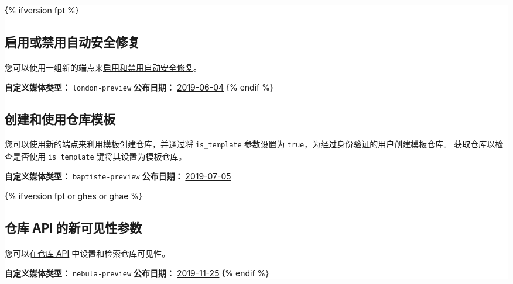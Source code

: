{% ifversion fpt %}
## 启用或禁用自动安全修复

您可以使用一组新的端点来[启用和禁用自动安全修复](/rest/reference/repos#enable-automated-security-fixes)。

**自定义媒体类型：** `london-preview` **公布日期：** [2019-06-04](https://developer.github.com/changes/2019-06-04-automated-security-fixes/)
{% endif %}

## 创建和使用仓库模板

您可以使用新的端点来[利用模板创建仓库](/rest/reference/repos#create-a-repository-using-a-template)，并通过将 `is_template` 参数设置为 `true`，[为经过身份验证的用户创建模板仓库](/rest/reference/repos#create-a-repository-for-the-authenticated-user)。 [获取仓库](/rest/reference/repos#get-a-repository)以检查是否使用 `is_template` 键将其设置为模板仓库。

**自定义媒体类型：** `baptiste-preview` **公布日期：** [2019-07-05](https://developer.github.com/changes/2019-07-16-repository-templates-api/)

{% ifversion fpt or ghes or ghae %}
## 仓库 API 的新可见性参数

您可以在[仓库 API](/rest/reference/repos) 中设置和检索仓库可见性。

**自定义媒体类型：** `nebula-preview` **公布日期：** [2019-11-25](https://developer.github.com/changes/2019-12-03-internal-visibility-changes/)
{% endif %}
